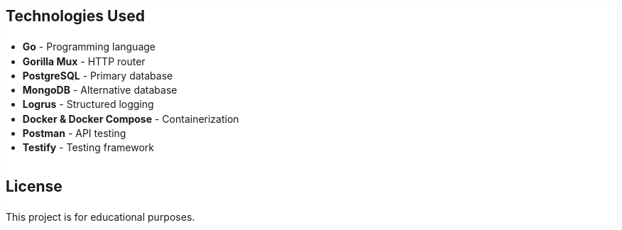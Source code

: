 ## Technologies Used

- **Go** - Programming language
- **Gorilla Mux** - HTTP router
- **PostgreSQL** - Primary database
- **MongoDB** - Alternative database
- **Logrus** - Structured logging
- **Docker & Docker Compose** - Containerization
- **Postman** - API testing
- **Testify** - Testing framework

## License

This project is for educational purposes.